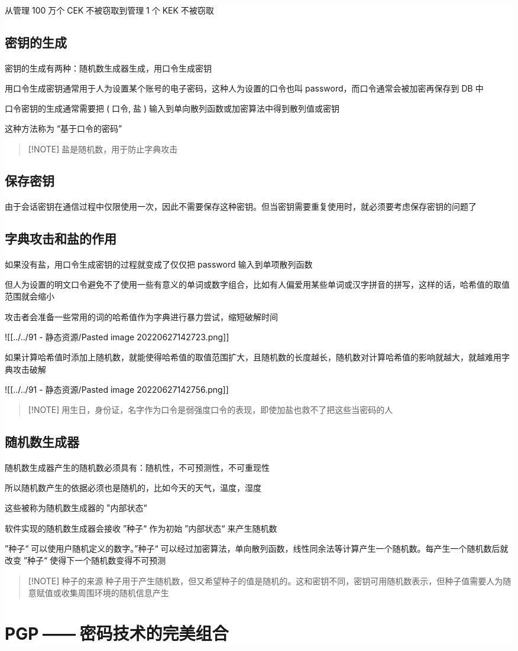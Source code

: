从管理 100 万个 CEK 不被窃取到管理 1 个 KEK 不被窃取


## 密钥的生成

密钥的生成有两种：随机数生成器生成，用口令生成密钥

用口令生成密钥通常用于人为设置某个账号的电子密码，这种人为设置的口令也叫 password，而口令通常会被加密再保存到 DB 中

口令密钥的生成通常需要把 ( 口令, 盐 ) 输入到单向散列函数或加密算法中得到散列值或密钥

这种方法称为 “基于口令的密码”


> [!NOTE] 盐是随机数，用于防止字典攻击


## 保存密钥

由于会话密钥在通信过程中仅限使用一次，因此不需要保存这种密钥。但当密钥需要重复使用时，就必须要考虑保存密钥的问题了


## 字典攻击和盐的作用

如果没有盐，用口令生成密钥的过程就变成了仅仅把 password 输入到单项散列函数

但人为设置的明文口令避免不了使用一些有意义的单词或数字组合，比如有人偏爱用某些单词或汉字拼音的拼写，这样的话，哈希值的取值范围就会缩小

攻击者会准备一些常用的词的哈希值作为字典进行暴力尝试，缩短破解时间

![[../../91 - 静态资源/Pasted image 20220627142723.png]]

如果计算哈希值时添加上随机数，就能使得哈希值的取值范围扩大，且随机数的长度越长，随机数对计算哈希值的影响就越大，就越难用字典攻击破解

![[../../91 - 静态资源/Pasted image 20220627142756.png]]





> [!NOTE] 用生日，身份证，名字作为口令是弱强度口令的表现，即使加盐也救不了把这些当密码的人


## 随机数生成器

随机数生成器产生的随机数必须具有：随机性，不可预测性，不可重现性

所以随机数产生的依据必须也是随机的，比如今天的天气，温度，湿度

这些被称为随机数生成器的 "内部状态“

软件实现的随机数生成器会接收 ”种子“ 作为初始 ”内部状态“ 来产生随机数

”种子“ 可以使用户随机定义的数字。”种子“ 可以经过加密算法，单向散列函数，线性同余法等计算产生一个随机数。每产生一个随机数后就改变 ”种子“ 使得下一个随机数变得不可预测


> [!NOTE] 种子的来源
> 种子用于产生随机数，但又希望种子的值是随机的。这和密钥不同，密钥可用随机数表示，但种子值需要人为随意赋值或收集周围环境的随机信息产生

# PGP —— 密码技术的完美组合

